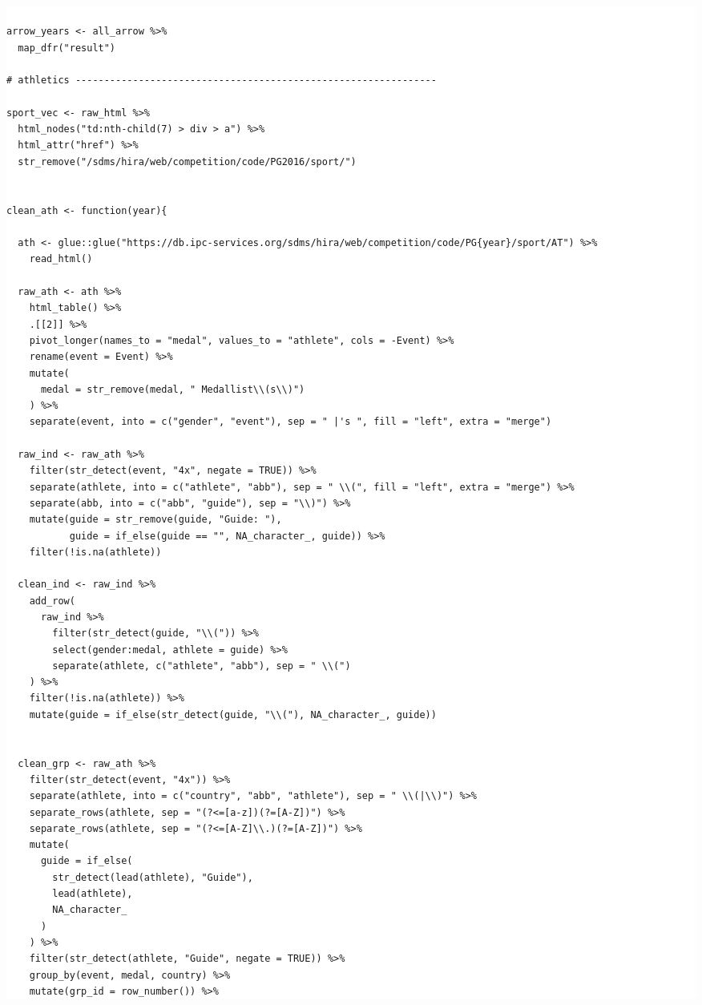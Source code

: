 ```{r}

arrow_years <- all_arrow %>% 
  map_dfr("result")

# athletics ---------------------------------------------------------------

sport_vec <- raw_html %>% 
  html_nodes("td:nth-child(7) > div > a") %>% 
  html_attr("href") %>% 
  str_remove("/sdms/hira/web/competition/code/PG2016/sport/")


clean_ath <- function(year){
  
  ath <- glue::glue("https://db.ipc-services.org/sdms/hira/web/competition/code/PG{year}/sport/AT") %>% 
    read_html()
  
  raw_ath <- ath %>% 
    html_table() %>% 
    .[[2]] %>% 
    pivot_longer(names_to = "medal", values_to = "athlete", cols = -Event) %>% 
    rename(event = Event) %>% 
    mutate(
      medal = str_remove(medal, " Medallist\\(s\\)")
    ) %>% 
    separate(event, into = c("gender", "event"), sep = " |'s ", fill = "left", extra = "merge")
  
  raw_ind <- raw_ath %>% 
    filter(str_detect(event, "4x", negate = TRUE)) %>% 
    separate(athlete, into = c("athlete", "abb"), sep = " \\(", fill = "left", extra = "merge") %>% 
    separate(abb, into = c("abb", "guide"), sep = "\\)") %>% 
    mutate(guide = str_remove(guide, "Guide: "),
           guide = if_else(guide == "", NA_character_, guide)) %>% 
    filter(!is.na(athlete)) 
  
  clean_ind <- raw_ind %>% 
    add_row(
      raw_ind %>% 
        filter(str_detect(guide, "\\(")) %>% 
        select(gender:medal, athlete = guide) %>% 
        separate(athlete, c("athlete", "abb"), sep = " \\(")
    ) %>% 
    filter(!is.na(athlete)) %>% 
    mutate(guide = if_else(str_detect(guide, "\\("), NA_character_, guide)) 
  
  
  clean_grp <- raw_ath %>% 
    filter(str_detect(event, "4x")) %>% 
    separate(athlete, into = c("country", "abb", "athlete"), sep = " \\(|\\)") %>% 
    separate_rows(athlete, sep = "(?<=[a-z])(?=[A-Z])") %>% 
    separate_rows(athlete, sep = "(?<=[A-Z]\\.)(?=[A-Z])") %>% 
    mutate(
      guide = if_else(
        str_detect(lead(athlete), "Guide"), 
        lead(athlete),
        NA_character_
      )
    ) %>% 
    filter(str_detect(athlete, "Guide", negate = TRUE)) %>%
    group_by(event, medal, country) %>% 
    mutate(grp_id = row_number()) %>% 
```